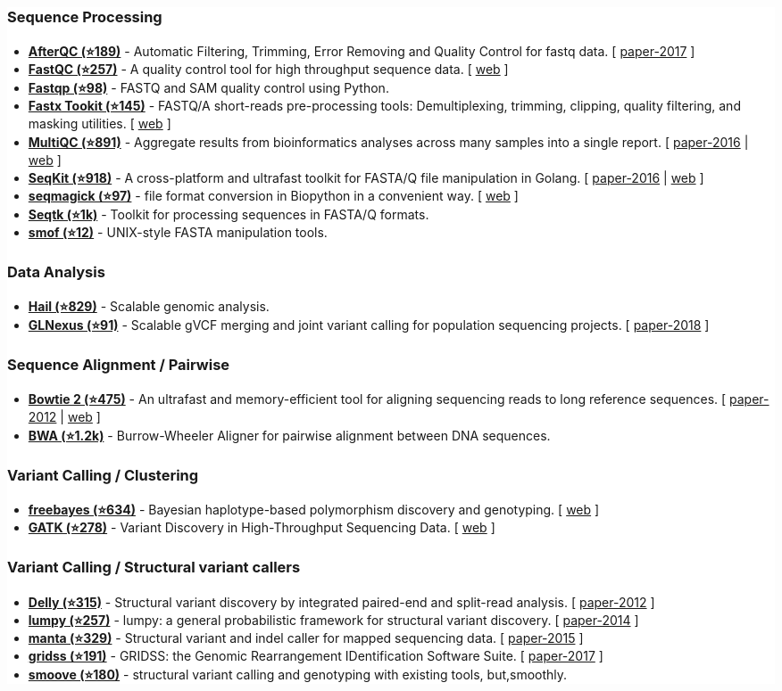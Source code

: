 ### Sequence Processing

*   **[AfterQC (⭐189)](https://github.com/OpenGene/AfterQC)** - Automatic Filtering, Trimming, Error Removing and Quality Control for fastq data. \[ [paper-2017](https://pubmed.ncbi.nlm.nih.gov/28361673) ]
*   **[FastQC (⭐257)](https://github.com/s-andrews/FastQC)** - A quality control tool for high throughput sequence data. \[ [web](http://www.bioinformatics.babraham.ac.uk/projects/fastqc) ]
*   **[Fastqp (⭐98)](https://github.com/mdshw5/fastqp)** - FASTQ and SAM quality control using Python.
*   **[Fastx Tookit (⭐145)](https://github.com/agordon/fastx_toolkit)** - FASTQ/A short-reads pre-processing tools: Demultiplexing, trimming, clipping, quality filtering, and masking utilities. \[ [web](http://hannonlab.cshl.edu/fastx_toolkit) ]
*   **[MultiQC (⭐891)](https://github.com/ewels/MultiQC)** - Aggregate results from bioinformatics analyses across many samples into a single report. \[ [paper-2016](https://pubmed.ncbi.nlm.nih.gov/27312411) | [web](http://multiqc.info) ]
*   **[SeqKit (⭐918)](https://github.com/shenwei356/seqkit)** - A cross-platform and ultrafast toolkit for FASTA/Q file manipulation in Golang. \[ [paper-2016](https://pubmed.ncbi.nlm.nih.gov/27706213) | [web](https://bioinf.shenwei.me/seqkit) ]
*   **[seqmagick (⭐97)](https://github.com/fhcrc/seqmagick)** - file format conversion in Biopython in a convenient way. \[ [web](http://seqmagick.readthedocs.io) ]
*   **[Seqtk (⭐1k)](https://github.com/lh3/seqtk)** - Toolkit for processing sequences in FASTA/Q formats.
*   **[smof (⭐12)](https://github.com/incertae-sedis/smof)** - UNIX-style FASTA manipulation tools.

### Data Analysis

*   **[Hail (⭐829)](https://github.com/hail-is/hail)** - Scalable genomic analysis.
*   **[GLNexus (⭐91)](https://github.com/dnanexus-rnd/GLnexus)** - Scalable gVCF merging and joint variant calling for population sequencing projects. \[ [paper-2018](https://www.biorxiv.org/content/10.1101/343970v1.abstract) ]

### Sequence Alignment / Pairwise

*   **[Bowtie 2 (⭐475)](https://github.com/BenLangmead/bowtie2)** - An ultrafast and memory-efficient tool for aligning sequencing reads to long reference sequences. \[ [paper-2012](https://pubmed.ncbi.nlm.nih.gov/22388286) | [web](http://bowtie-bio.sourceforge.net/bowtie2) ]
*   **[BWA (⭐1.2k)](https://github.com/lh3/bwa)** - Burrow-Wheeler Aligner for pairwise alignment between DNA sequences.

### Variant Calling / Clustering

*   **[freebayes (⭐634)](https://github.com/ekg/freebayes)** - Bayesian haplotype-based polymorphism discovery and genotyping. \[ [web](http://arxiv.org/abs/1207.3907) ]
*   **[GATK (⭐278)](https://github.com/broadgsa/gatk)** - Variant Discovery in High-Throughput Sequencing Data. \[ [web](https://software.broadinstitute.org/gatk) ]

### Variant Calling / Structural variant callers

*   **[Delly (⭐315)](https://github.com/dellytools/delly)** - Structural variant discovery by integrated paired-end and split-read analysis. \[ [paper-2012](https://pubmed.ncbi.nlm.nih.gov/22962449) ]
*   **[lumpy (⭐257)](https://github.com/arq5x/lumpy-sv)** - lumpy: a general probabilistic framework for structural variant discovery. \[ [paper-2014](https://link.springer.com/article/10.1186/gb-2014-15-6-r84) ]
*   **[manta (⭐329)](https://github.com/Illumina/manta)** - Structural variant and indel caller for mapped sequencing data. \[ [paper-2015](https://pubmed.ncbi.nlm.nih.gov/26647377) ]
*   **[gridss (⭐191)](https://github.com/PapenfussLab/gridss)** - GRIDSS: the Genomic Rearrangement IDentification Software Suite. \[ [paper-2017](https://pubmed.ncbi.nlm.nih.gov/29097403) ]
*   **[smoove (⭐180)](https://github.com/brentp/smoove)** - structural variant calling and genotyping with existing tools, but,smoothly.
